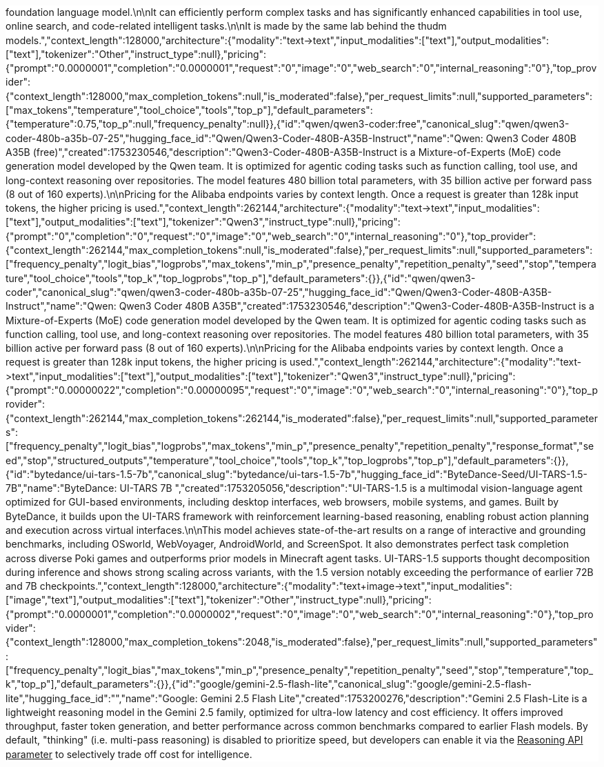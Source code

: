 foundation language model.\n\nIt can efficiently perform complex tasks and has significantly enhanced capabilities in tool use, online search, and code-related intelligent tasks.\n\nIt is made by the same lab behind the thudm models.","context_length":128000,"architecture":{"modality":"text->text","input_modalities":["text"],"output_modalities":["text"],"tokenizer":"Other","instruct_type":null},"pricing":{"prompt":"0.0000001","completion":"0.0000001","request":"0","image":"0","web_search":"0","internal_reasoning":"0"},"top_provider":{"context_length":128000,"max_completion_tokens":null,"is_moderated":false},"per_request_limits":null,"supported_parameters":["max_tokens","temperature","tool_choice","tools","top_p"],"default_parameters":{"temperature":0.75,"top_p":null,"frequency_penalty":null}},{"id":"qwen/qwen3-coder:free","canonical_slug":"qwen/qwen3-coder-480b-a35b-07-25","hugging_face_id":"Qwen/Qwen3-Coder-480B-A35B-Instruct","name":"Qwen: Qwen3 Coder 480B A35B (free)","created":1753230546,"description":"Qwen3-Coder-480B-A35B-Instruct is a Mixture-of-Experts (MoE) code generation model developed by the Qwen team. It is optimized for agentic coding tasks such as function calling, tool use, and long-context reasoning over repositories. The model features 480 billion total parameters, with 35 billion active per forward pass (8 out of 160 experts).\n\nPricing for the Alibaba endpoints varies by context length. Once a request is greater than 128k input tokens, the higher pricing is used.","context_length":262144,"architecture":{"modality":"text->text","input_modalities":["text"],"output_modalities":["text"],"tokenizer":"Qwen3","instruct_type":null},"pricing":{"prompt":"0","completion":"0","request":"0","image":"0","web_search":"0","internal_reasoning":"0"},"top_provider":{"context_length":262144,"max_completion_tokens":null,"is_moderated":false},"per_request_limits":null,"supported_parameters":["frequency_penalty","logit_bias","logprobs","max_tokens","min_p","presence_penalty","repetition_penalty","seed","stop","temperature","tool_choice","tools","top_k","top_logprobs","top_p"],"default_parameters":{}},{"id":"qwen/qwen3-coder","canonical_slug":"qwen/qwen3-coder-480b-a35b-07-25","hugging_face_id":"Qwen/Qwen3-Coder-480B-A35B-Instruct","name":"Qwen: Qwen3 Coder 480B A35B","created":1753230546,"description":"Qwen3-Coder-480B-A35B-Instruct is a Mixture-of-Experts (MoE) code generation model developed by the Qwen team. It is optimized for agentic coding tasks such as function calling, tool use, and long-context reasoning over repositories. The model features 480 billion total parameters, with 35 billion active per forward pass (8 out of 160 experts).\n\nPricing for the Alibaba endpoints varies by context length. Once a request is greater than 128k input tokens, the higher pricing is used.","context_length":262144,"architecture":{"modality":"text->text","input_modalities":["text"],"output_modalities":["text"],"tokenizer":"Qwen3","instruct_type":null},"pricing":{"prompt":"0.00000022","completion":"0.00000095","request":"0","image":"0","web_search":"0","internal_reasoning":"0"},"top_provider":{"context_length":262144,"max_completion_tokens":262144,"is_moderated":false},"per_request_limits":null,"supported_parameters":["frequency_penalty","logit_bias","logprobs","max_tokens","min_p","presence_penalty","repetition_penalty","response_format","seed","stop","structured_outputs","temperature","tool_choice","tools","top_k","top_logprobs","top_p"],"default_parameters":{}},{"id":"bytedance/ui-tars-1.5-7b","canonical_slug":"bytedance/ui-tars-1.5-7b","hugging_face_id":"ByteDance-Seed/UI-TARS-1.5-7B","name":"ByteDance: UI-TARS 7B ","created":1753205056,"description":"UI-TARS-1.5 is a multimodal vision-language agent optimized for GUI-based environments, including desktop interfaces, web browsers, mobile systems, and games. Built by ByteDance, it builds upon the UI-TARS framework with reinforcement learning-based reasoning, enabling robust action planning and execution across virtual interfaces.\n\nThis model achieves state-of-the-art results on a range of interactive and grounding benchmarks, including OSworld, WebVoyager, AndroidWorld, and ScreenSpot. It also demonstrates perfect task completion across diverse Poki games and outperforms prior models in Minecraft agent tasks. UI-TARS-1.5 supports thought decomposition during inference and shows strong scaling across variants, with the 1.5 version notably exceeding the performance of earlier 72B and 7B checkpoints.","context_length":128000,"architecture":{"modality":"text+image->text","input_modalities":["image","text"],"output_modalities":["text"],"tokenizer":"Other","instruct_type":null},"pricing":{"prompt":"0.0000001","completion":"0.0000002","request":"0","image":"0","web_search":"0","internal_reasoning":"0"},"top_provider":{"context_length":128000,"max_completion_tokens":2048,"is_moderated":false},"per_request_limits":null,"supported_parameters":["frequency_penalty","logit_bias","max_tokens","min_p","presence_penalty","repetition_penalty","seed","stop","temperature","top_k","top_p"],"default_parameters":{}},{"id":"google/gemini-2.5-flash-lite","canonical_slug":"google/gemini-2.5-flash-lite","hugging_face_id":"","name":"Google: Gemini 2.5 Flash Lite","created":1753200276,"description":"Gemini 2.5 Flash-Lite is a lightweight reasoning model in the Gemini 2.5 family, optimized for ultra-low latency and cost efficiency. It offers improved throughput, faster token generation, and better performance across common benchmarks compared to earlier Flash models. By default, \"thinking\" (i.e. multi-pass reasoning) is disabled to prioritize speed, but developers can enable it via the [Reasoning API parameter](https://openrouter.ai/docs/use-cases/reasoning-tokens) to selectively trade off cost for intelligence.